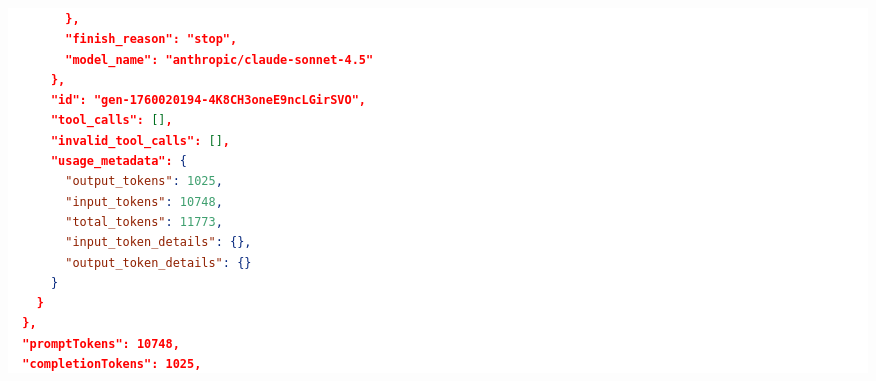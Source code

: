 ```json
        },
        "finish_reason": "stop",
        "model_name": "anthropic/claude-sonnet-4.5"
      },
      "id": "gen-1760020194-4K8CH3oneE9ncLGirSVO",
      "tool_calls": [],
      "invalid_tool_calls": [],
      "usage_metadata": {
        "output_tokens": 1025,
        "input_tokens": 10748,
        "total_tokens": 11773,
        "input_token_details": {},
        "output_token_details": {}
      }
    }
  },
  "promptTokens": 10748,
  "completionTokens": 1025,
```